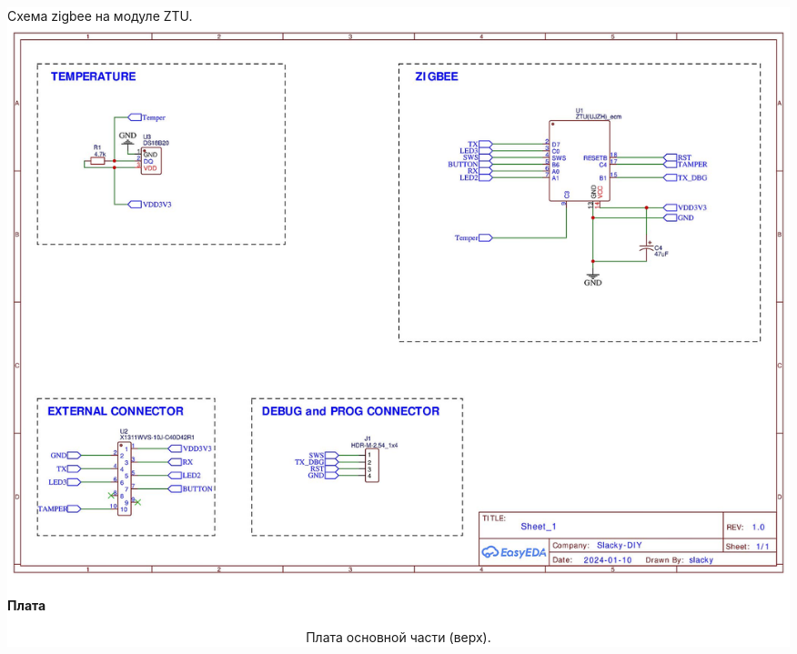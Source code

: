 
Схема zigbee на модуле ZTU.
<img src="doc/images/schematic_zigbee_ztu.jpg"/>
</div>

**Плата**

<div align="center">
Плата основной части (верх).
